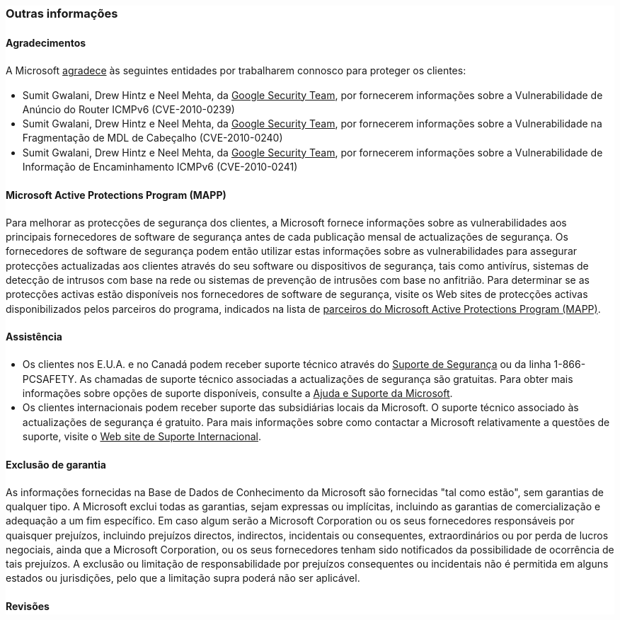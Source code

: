 ### Outras informações
  
#### Agradecimentos
  
A Microsoft [agradece](http://go.microsoft.com/fwlink/?linkid=21127) às seguintes entidades por trabalharem connosco para proteger os clientes:
  
-   Sumit Gwalani, Drew Hintz e Neel Mehta, da [Google Security Team](http://www.google.com/), por fornecerem informações sobre a Vulnerabilidade de Anúncio do Router ICMPv6 (CVE-2010-0239)  
-   Sumit Gwalani, Drew Hintz e Neel Mehta, da [Google Security Team](http://www.google.com/), por fornecerem informações sobre a Vulnerabilidade na Fragmentação de MDL de Cabeçalho (CVE-2010-0240)  
-   Sumit Gwalani, Drew Hintz e Neel Mehta, da [Google Security Team](http://www.google.com/), por fornecerem informações sobre a Vulnerabilidade de Informação de Encaminhamento ICMPv6 (CVE-2010-0241)
  
#### Microsoft Active Protections Program (MAPP)
  
Para melhorar as protecções de segurança dos clientes, a Microsoft fornece informações sobre as vulnerabilidades aos principais fornecedores de software de segurança antes de cada publicação mensal de actualizações de segurança. Os fornecedores de software de segurança podem então utilizar estas informações sobre as vulnerabilidades para assegurar protecções actualizadas aos clientes através do seu software ou dispositivos de segurança, tais como antivírus, sistemas de detecção de intrusos com base na rede ou sistemas de prevenção de intrusões com base no anfitrião. Para determinar se as protecções activas estão disponíveis nos fornecedores de software de segurança, visite os Web sites de protecções activas disponibilizados pelos parceiros do programa, indicados na lista de [parceiros do Microsoft Active Protections Program (MAPP)](http://www.microsoft.com/security/msrc/mapp/partners.mspx).
  
#### Assistência
  
-   Os clientes nos E.U.A. e no Canadá podem receber suporte técnico através do [Suporte de Segurança](http://go.microsoft.com/fwlink/?linkid=21131) ou da linha 1-866-PCSAFETY. As chamadas de suporte técnico associadas a actualizações de segurança são gratuitas. Para obter mais informações sobre opções de suporte disponíveis, consulte a [Ajuda e Suporte da Microsoft](http://support.microsoft.com/).  
-   Os clientes internacionais podem receber suporte das subsidiárias locais da Microsoft. O suporte técnico associado às actualizações de segurança é gratuito. Para mais informações sobre como contactar a Microsoft relativamente a questões de suporte, visite o [Web site de Suporte Internacional](http://go.microsoft.com/fwlink/?linkid=21155).
  
#### Exclusão de garantia
  
As informações fornecidas na Base de Dados de Conhecimento da Microsoft são fornecidas "tal como estão", sem garantias de qualquer tipo. A Microsoft exclui todas as garantias, sejam expressas ou implícitas, incluindo as garantias de comercialização e adequação a um fim específico. Em caso algum serão a Microsoft Corporation ou os seus fornecedores responsáveis por quaisquer prejuízos, incluindo prejuízos directos, indirectos, incidentais ou consequentes, extraordinários ou por perda de lucros negociais, ainda que a Microsoft Corporation, ou os seus fornecedores tenham sido notificados da possibilidade de ocorrência de tais prejuízos. A exclusão ou limitação de responsabilidade por prejuízos consequentes ou incidentais não é permitida em alguns estados ou jurisdições, pelo que a limitação supra poderá não ser aplicável.
  
#### Revisões
  